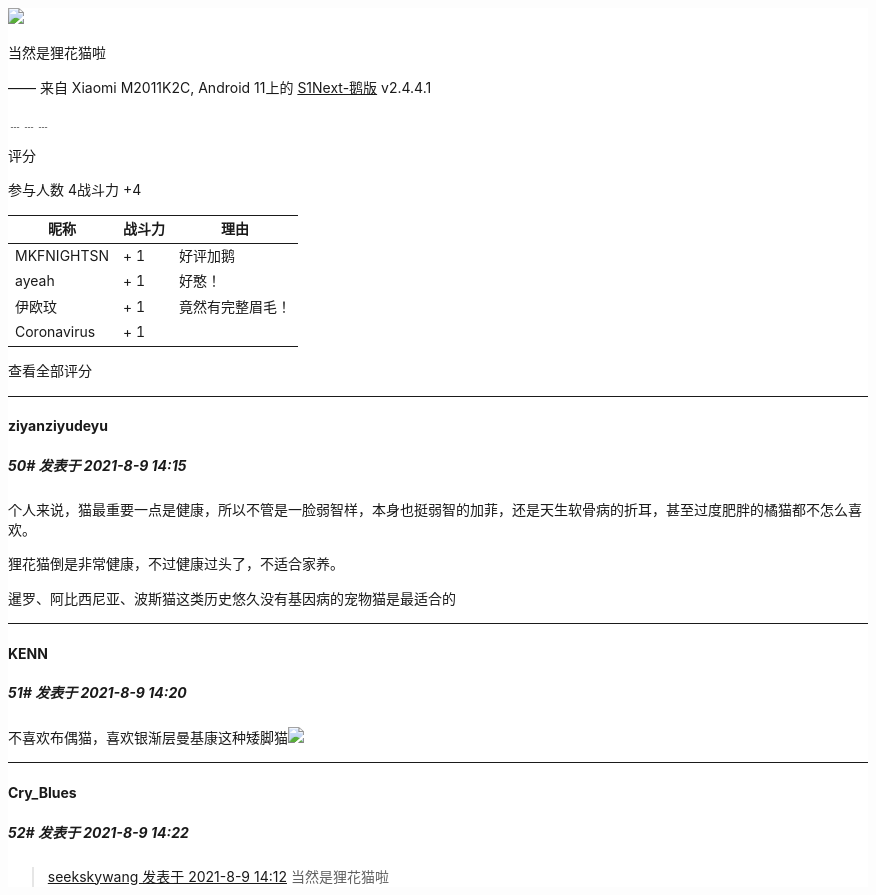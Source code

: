 <img src="https://p.sda1.dev/2/56368dcad7f8efb1f9765ff7afef3025/IMG_CMP_257296754.jpeg" referrerpolicy="no-referrer">

当然是狸花猫啦

—— 来自 Xiaomi M2011K2C, Android 11上的 [S1Next-鹅版](https://github.com/ykrank/S1-Next/releases) v2.4.4.1


﹍﹍﹍

评分


 参与人数 4战斗力 +4

|昵称|战斗力|理由|
|----|---|---|
| MKFNIGHTSN| + 1|好评加鹅|
| ayeah| + 1|好憨！|
| 伊欧玟| + 1|竟然有完整眉毛！|
| Coronavirus| + 1||


查看全部评分


*****

####  ziyanziyudeyu  
##### 50#       发表于 2021-8-9 14:15


个人来说，猫最重要一点是健康，所以不管是一脸弱智样，本身也挺弱智的加菲，还是天生软骨病的折耳，甚至过度肥胖的橘猫都不怎么喜欢。

狸花猫倒是非常健康，不过健康过头了，不适合家养。

暹罗、阿比西尼亚、波斯猫这类历史悠久没有基因病的宠物猫是最适合的


*****

####  KENN  
##### 51#       发表于 2021-8-9 14:20


不喜欢布偶猫，喜欢银渐层曼基康这种矮脚猫<img src="https://static.saraba1st.com/image/smiley/face2017/044.png" referrerpolicy="no-referrer">


*****

####  Cry_Blues  
##### 52#       发表于 2021-8-9 14:22


<blockquote><a href="httphttps://bbs.saraba1st.com/2b/forum.php?mod=redirect&amp;goto=findpost&amp;pid=52302638&amp;ptid=2019841" target="_blank">seekskywang 发表于 2021-8-9 14:12</a>
当然是狸花猫啦
